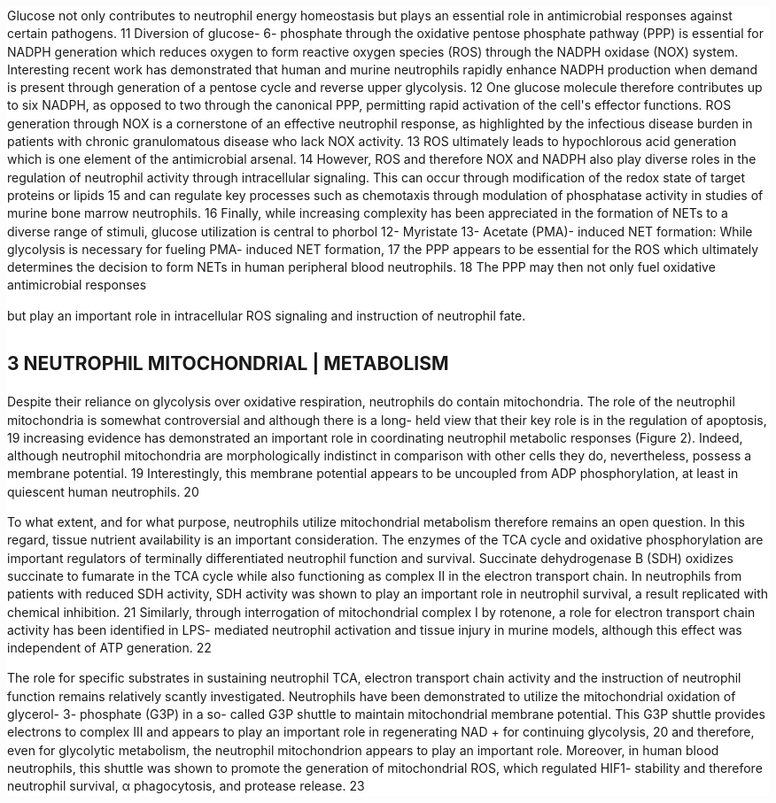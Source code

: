Glucose not only contributes to neutrophil energy homeostasis but  plays  an  essential  role  in  antimicrobial  responses  against  certain  pathogens. 11 Diversion  of  glucose-  6-  phosphate  through  the oxidative pentose phosphate pathway (PPP) is essential for NADPH generation which reduces oxygen to form reactive oxygen species (ROS) through the NADPH oxidase (NOX) system. Interesting recent work  has  demonstrated  that  human  and  murine  neutrophils  rapidly enhance NADPH production when demand is present through generation of a pentose cycle and reverse upper glycolysis. 12 One glucose  molecule  therefore  contributes  up  to  six  NADPH,  as  opposed to two through the canonical PPP, permitting rapid activation of  the  cell's  effector  functions.  ROS  generation through NOX is a cornerstone of an effective neutrophil response, as highlighted by the infectious disease burden in patients with chronic granulomatous disease who lack NOX activity. 13 ROS ultimately leads to hypochlorous acid generation which is one element of the antimicrobial arsenal. 14 However, ROS and therefore NOX and NADPH also play diverse roles in the regulation of neutrophil activity through intracellular signaling. This can occur through modification of the redox state of target proteins or lipids 15 and  can  regulate key processes such as chemotaxis through modulation of phosphatase activity in studies of murine bone marrow neutrophils. 16 Finally, while increasing  complexity  has  been  appreciated  in  the  formation  of  NETs  to a  diverse  range of stimuli, glucose utilization is central to phorbol 12-  Myristate 13-  Acetate (PMA)-  induced NET formation: While glycolysis is necessary for fueling PMA-  induced NET formation, 17 the PPP appears to be essential for the ROS which ultimately determines the decision to form NETs in human peripheral blood neutrophils. 18 The PPP may then not only fuel oxidative antimicrobial responses

but play an important role in intracellular ROS signaling and instruction of neutrophil fate.

## 3   NEUTROPHIL MITOCHONDRIAL | METABOLISM

Despite their reliance on glycolysis over oxidative respiration, neutrophils do contain mitochondria. The role of the neutrophil mitochondria is somewhat controversial and although there is a long-  held view that their key role is in the regulation of apoptosis, 19 increasing evidence has demonstrated an important role in coordinating neutrophil metabolic responses (Figure 2). Indeed, although neutrophil mitochondria  are  morphologically  indistinct  in  comparison  with other cells they do, nevertheless, possess a membrane potential. 19 Interestingly, this membrane potential appears to be uncoupled from ADP phosphorylation, at least in quiescent human neutrophils. 20

To what extent, and for what purpose, neutrophils utilize mitochondrial metabolism therefore remains an open question. In this regard,  tissue  nutrient  availability  is  an  important  consideration. The enzymes of the TCA cycle and oxidative phosphorylation are important regulators of terminally differentiated neutrophil function and survival. Succinate dehydrogenase B (SDH) oxidizes succinate to fumarate in the TCA cycle while also functioning as complex II in the electron transport chain. In neutrophils from patients with reduced SDH activity, SDH activity was shown to play an important role in neutrophil  survival,  a  result  replicated  with  chemical  inhibition. 21 Similarly, through interrogation of mitochondrial complex I by rotenone, a role for electron transport chain activity has been identified in  LPS-  mediated  neutrophil  activation  and  tissue  injury  in  murine models, although this effect was independent of ATP generation. 22

The  role  for  specific  substrates  in  sustaining  neutrophil  TCA, electron  transport  chain  activity  and  the  instruction  of  neutrophil  function  remains  relatively  scantly  investigated.  Neutrophils have  been  demonstrated  to  utilize  the  mitochondrial  oxidation  of glycerol-  3-  phosphate (G3P) in a so-  called G3P shuttle to maintain mitochondrial membrane potential. This G3P shuttle provides electrons to complex III and appears to play an important role in regenerating  NAD + for  continuing  glycolysis, 20 and  therefore,  even  for glycolytic  metabolism,  the  neutrophil  mitochondrion  appears  to play an important role. Moreover, in human blood neutrophils, this shuttle was shown to promote the generation of mitochondrial ROS, which regulated HIF1-   stability and therefore neutrophil survival, α phagocytosis, and protease release. 23
